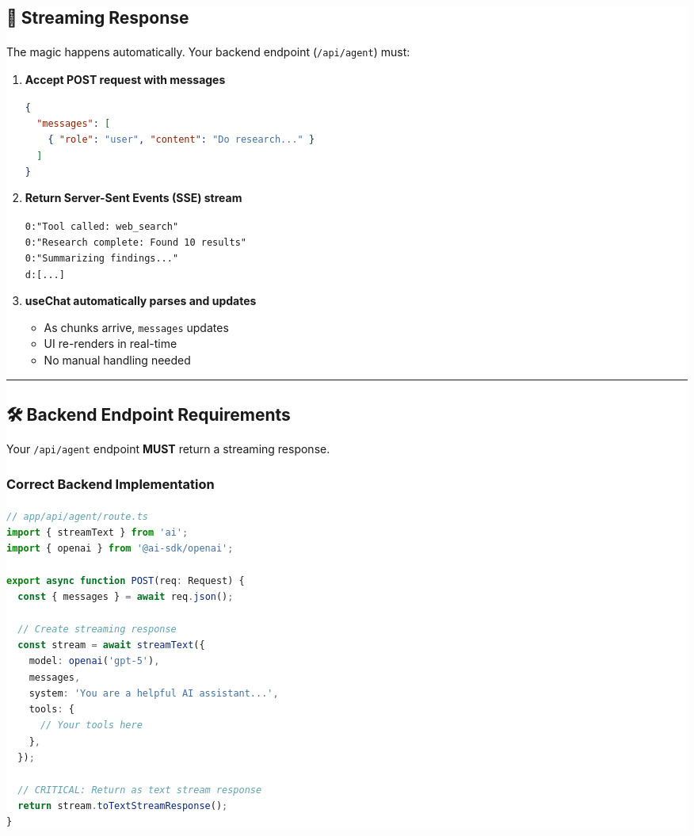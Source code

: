 ## 🔄 Streaming Response

The magic happens automatically. Your backend endpoint (`/api/agent`) must:

1. **Accept POST request with messages**
   ```json
   {
     "messages": [
       { "role": "user", "content": "Do research..." }
     ]
   }
   ```

2. **Return Server-Sent Events (SSE) stream**
   ```
   0:"Tool called: web_search"
   0:"Research complete: Found 10 results"
   0:"Summarizing findings..."
   d:[...]
   ```

3. **useChat automatically parses and updates**
   - As chunks arrive, `messages` updates
   - UI re-renders in real-time
   - No manual handling needed

---

## 🛠️ Backend Endpoint Requirements

Your `/api/agent` endpoint **MUST** return a streaming response.

### Correct Backend Implementation

```typescript
// app/api/agent/route.ts
import { streamText } from 'ai';
import { openai } from '@ai-sdk/openai';

export async function POST(req: Request) {
  const { messages } = await req.json();

  // Create streaming response
  const stream = await streamText({
    model: openai('gpt-5'),
    messages,
    system: 'You are a helpful AI assistant...',
    tools: {
      // Your tools here
    },
  });

  // CRITICAL: Return as text stream response
  return stream.toTextStreamResponse();
}
```
